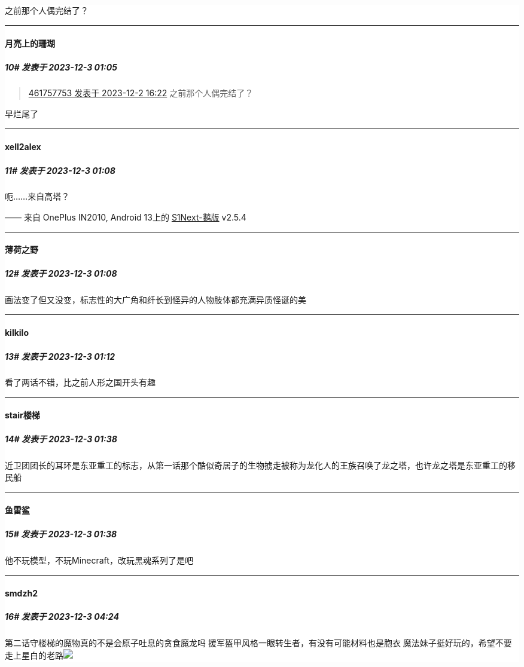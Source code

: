 之前那个人偶完结了？

*****

####  月亮上的珊瑚  
##### 10#       发表于 2023-12-3 01:05

<blockquote><a href="httphttps://bbs.saraba1st.com/2b/forum.php?mod=redirect&amp;goto=findpost&amp;pid=63203054&amp;ptid=2159012" target="_blank">461757753 发表于 2023-12-2 16:22</a>
之前那个人偶完结了？</blockquote>
早烂尾了

*****

####  xell2alex  
##### 11#       发表于 2023-12-3 01:08

呃……来自高塔？

—— 来自 OnePlus IN2010, Android 13上的 [S1Next-鹅版](https://github.com/ykrank/S1-Next/releases) v2.5.4

*****

####  薄荷之野  
##### 12#       发表于 2023-12-3 01:08

画法变了但又没变，标志性的大广角和纤长到怪异的人物肢体都充满异质怪诞的美

*****

####  kilkilo  
##### 13#       发表于 2023-12-3 01:12

看了两话不错，比之前人形之国开头有趣

*****

####  stair楼梯  
##### 14#       发表于 2023-12-3 01:38

近卫团团长的耳环是东亚重工的标志，从第一话那个酷似奇居子的生物掳走被称为龙化人的王族召唤了龙之塔，也许龙之塔是东亚重工的移民船

*****

####  鱼雷鲨  
##### 15#       发表于 2023-12-3 01:38

他不玩模型，不玩Minecraft，改玩黑魂系列了是吧

*****

####  smdzh2  
##### 16#       发表于 2023-12-3 04:24

第二话守楼梯的魔物真的不是会原子吐息的贪食魔龙吗
援军盔甲风格一眼转生者，有没有可能材料也是胞衣
魔法妹子挺好玩的，希望不要走上星白的老路<img src="https://static.saraba1st.com/image/smiley/face2017/009.gif" referrerpolicy="no-referrer">
